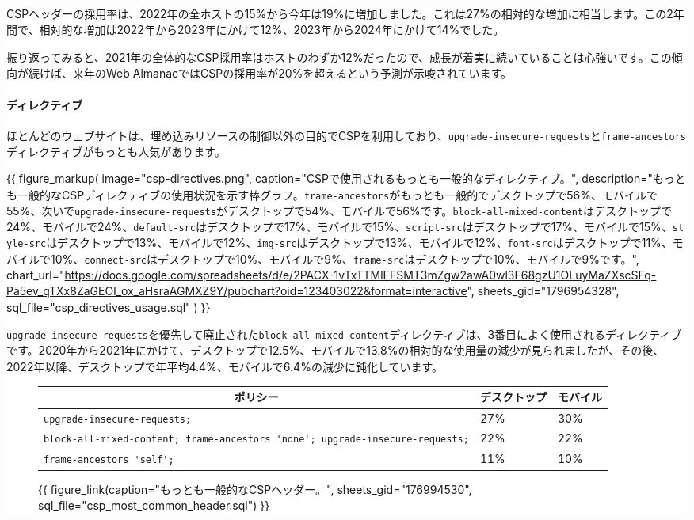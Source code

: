 CSPヘッダーの採用率は、2022年の全ホストの15%から今年は19%に増加しました。これは27%の相対的な増加に相当します。この2年間で、相対的な増加は2022年から2023年にかけて12%、2023年から2024年にかけて14%でした。

振り返ってみると、2021年の全体的なCSP採用率はホストのわずか12%だったので、成長が着実に続いていることは心強いです。この傾向が続けば、来年のWeb AlmanacではCSPの採用率が20%を超えるという予測が示唆されています。

#### ディレクティブ

ほとんどのウェブサイトは、埋め込みリソースの制御以外の目的でCSPを利用しており、`upgrade-insecure-requests`と`frame-ancestors`ディレクティブがもっとも人気があります。

{{ figure_markup(
  image="csp-directives.png",
  caption="CSPで使用されるもっとも一般的なディレクティブ。",
  description="もっとも一般的なCSPディレクティブの使用状況を示す棒グラフ。`frame-ancestors`がもっとも一般的でデスクトップで56%、モバイルで55%、次いで`upgrade-insecure-requests`がデスクトップで54%、モバイルで56%です。`block-all-mixed-content`はデスクトップで24%、モバイルで24%、`default-src`はデスクトップで17%、モバイルで15%、`script-src`はデスクトップで17%、モバイルで15%、`style-src`はデスクトップで13%、モバイルで12%、`img-src`はデスクトップで13%、モバイルで12%、`font-src`はデスクトップで11%、モバイルで10%、`connect-src`はデスクトップで10%、モバイルで9%、`frame-src`はデスクトップで10%、モバイルで9%です。",
  chart_url="https://docs.google.com/spreadsheets/d/e/2PACX-1vTxTTMlFFSMT3mZgw2awA0wl3F68gzU1OLuyMaZXscSFq-Pa5ev_qTXx8ZaGEOl_ox_aHsraAGMXZ9Y/pubchart?oid=123403022&format=interactive",
  sheets_gid="1796954328",
  sql_file="csp_directives_usage.sql"
  )
}}

`upgrade-insecure-requests`を優先して廃止された`block-all-mixed-content`ディレクティブは、3番目によく使用されるディレクティブです。2020年から2021年にかけて、デスクトップで12.5%、モバイルで13.8%の相対的な使用量の減少が見られましたが、その後、2022年以降、デスクトップで年平均4.4%、モバイルで6.4%の減少に鈍化しています。

<figure>
  <table>
    <thead>
      <tr>
        <th>ポリシー</th>
        <th>デスクトップ</th>
        <th>モバイル</th>
      </tr>
    </thead>
    <tbody>
      <tr>
        <td><code>upgrade-insecure-requests;</code></td>
        <td class="numeric">27%</td>
        <td class="numeric">30%</td>
      </tr>
      <tr>
        <td><code>block-all-mixed-content; frame-ancestors 'none'; upgrade-insecure-requests;</code></td>
        <td class="numeric">22%</td>
        <td class="numeric">22%</td>
      </tr>
      <tr>
        <td><code>frame-ancestors 'self';</code></td>
        <td class="numeric">11%</td>
        <td class="numeric">10%</td>
      </tr>
    </tbody>
  </table>
  <figcaption>{{ figure_link(caption="もっとも一般的なCSPヘッダー。", sheets_gid="176994530", sql_file="csp_most_common_header.sql") }}</figcaption>
</figure>
